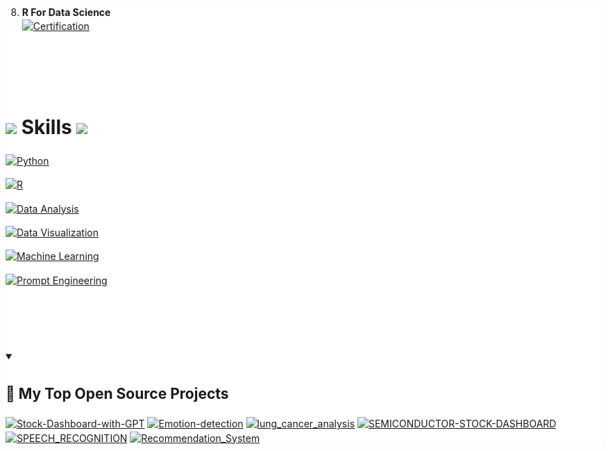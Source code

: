 8. **R For Data Science**<br>
   [![Certification](https://img.shields.io/badge/R_For_Data_Science-orange?style=for-the-badge&logo=R&logoColor=black)](https://www.credly.com/badges/46a57be1-1a14-43cf-8cd3-39a1352caa96/linked_in_profile)

   


   <br><br><br>


# <img src="https://media2.giphy.com/media/QssGEmpkyEOhBCb7e1/giphy.gif?cid=ecf05e47a0n3gi1bfqntqmob8g9aid1oyj2wr3ds3mg700bl&rid=giphy.gif" width ="25"> <b>  Skills</b> <img src="https://media2.giphy.com/media/QssGEmpkyEOhBCb7e1/giphy.gif?cid=ecf05e47a0n3gi1bfqntqmob8g9aid1oyj2wr3ds3mg700bl&rid=giphy.gif" width ="25"> 


   [![Python](https://img.shields.io/badge/Python-orange?style=for-the-badge&logo=python&logoColor=black)](https://www.python.org/)

  [![R](https://img.shields.io/badge/R-orange?style=for-the-badge&logo=R&logoColor=black)](https://www.rproject.org/about.html#:~:text=R%20is%20a%20language%20and,by%20John%20Chambers%20and%20colleagues.)
   
   [![Data Analysis](https://img.shields.io/badge/Data%20Analysis-orange?style=for-the-badge&logo=python&logoColor=black)](https://www.datapine.com/blog/data-analysis-methods-and-techniques/)

   [![Data Visualization](https://img.shields.io/badge/Data%20Visualization-orange?style=for-the-badge&logo=python&logoColor=black)](https://www.ibm.com/topics/data-visualization)



   [![Machine Learning](https://img.shields.io/badge/Machine%20Learning-orange?style=for-the-badge&logo=python&logoColor=black)](https://www.ibm.com/topics/machine-learning)


   [![Prompt Engineering](https://img.shields.io/badge/Prompt_Engineering-orange?style=for-the-badge&logo=openai&logoColor=white)](https://www.ibm.com/topics/prompt-engineering)
   
 
   
   <br><br><br>





   <details open> 
  <summary><h2>📘 My Top Open Source Projects</h2></summary>

  
  
  <p align="left">
    <a href="https://github.com/Kishankumar1328/Stock-Dashboard-with-GPT"><img width="278" src="https://denvercoder1-github-readme-stats.vercel.app/api/pin/?username=kishankumar1328&repo=Stock-Dashboard-with-GPT&theme=react&bg_color=1F222E&title_color=F85D7F&hide_border=true&icon_color=F8D866&show_icons=false" alt="Stock-Dashboard-with-GPT"></a>
    <a href="https://github.com/Kishankumar1328/Emotion-detection"><img width="278" src="https://denvercoder1-github-readme-stats.vercel.app/api/pin/?username=kishankumar1328&repo=Emotion-detection&theme=react&bg_color=1F222E&title_color=F85D7F&hide_border=true&icon_color=F8D866&show_icons=false" alt="Emotion-detection"></a>
    <a href="https://github.com/Kishankumar1328/lung_cancer_analysis"><img width="278" src="https://denvercoder1-github-readme-stats.vercel.app/api/pin?username=kishankumar1328&repo=lung_cancer_analysis&theme=react&bg_color=1F222E&title_color=F85D7F&hide_border=true&icon_color=F8D866&show_icons=false" alt="lung_cancer_analysis"></a>
         <a href="https://github.com/Kishankumar1328/SEMICONDUCTOR-STOCK-DASHBOARD"><img width="278" src="https://denvercoder1-github-readme-stats.vercel.app/api/pin/?username=kishankumar1328&repo=SEMICONDUCTOR-STOCK-DASHBOARD&theme=react&bg_color=1F222E&title_color=F85D7F&hide_border=true&icon_color=F8D866&show_icons=false" alt="SEMICONDUCTOR-STOCK-DASHBOARD"></a>
    <a href="https://github.com/Kishankumar1328/SPEECH_RECOGNITION"><img width="278" src="https://denvercoder1-github-readme-stats.vercel.app/api/pin/?username=kishankumar1328&repo=SPEECH_RECOGNITION&theme=react&bg_color=1F222E&title_color=F85D7F&hide_border=true&icon_color=F8D866&show_icons=false" alt="SPEECH_RECOGNITION"></a>
    <a href="https://github.com/Kishankumar1328/Recommendation_System"><img width="278" src="https://denvercoder1-github-readme-stats.vercel.app/api/pin/?username=kishankumar1328&repo=Recommendation_System&theme=react&bg_color=1F222E&title_color=F85D7F&hide_border=true&icon_color=F8D866&show_icons=false" alt="Recommendation_System"></a>

